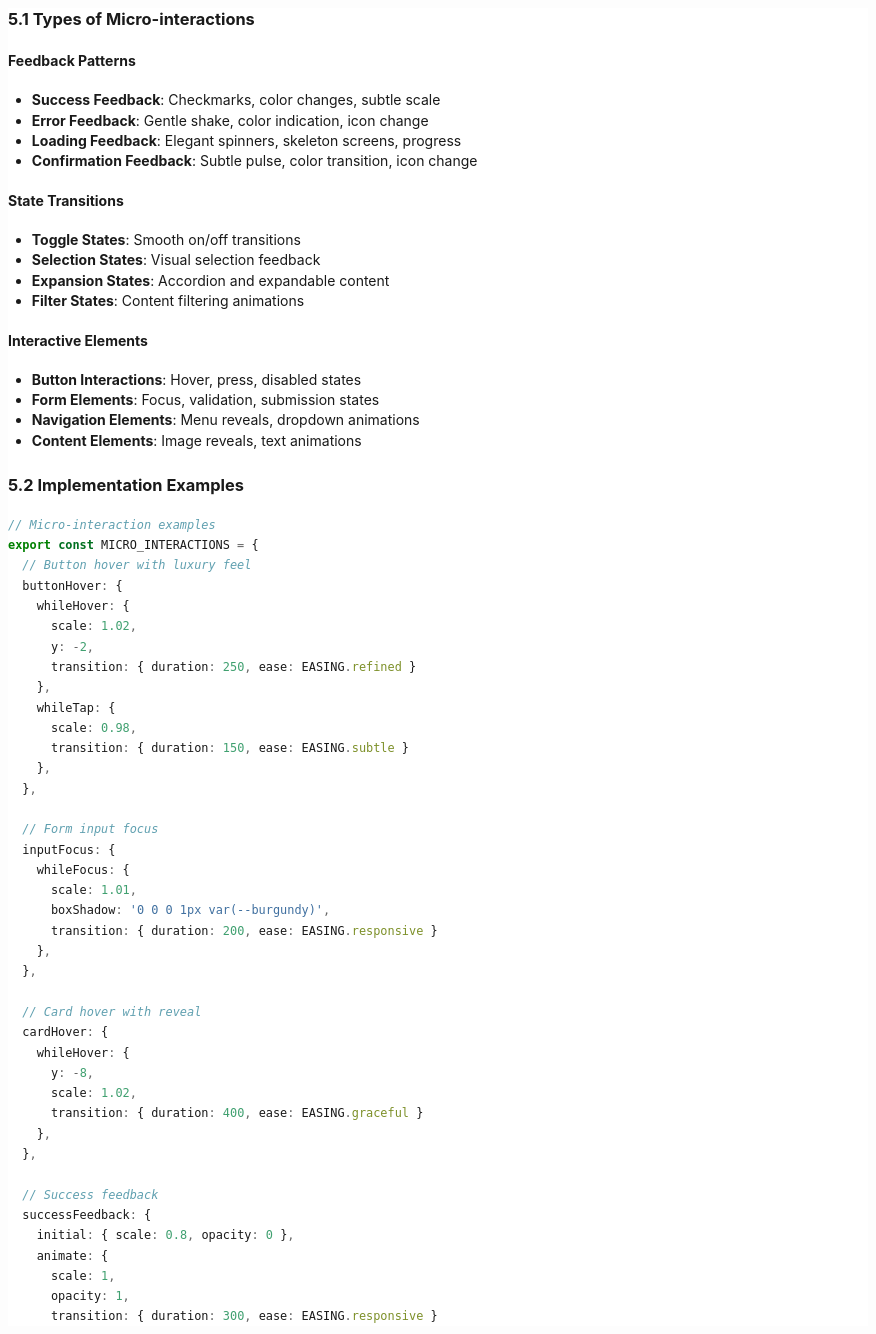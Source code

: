 ### 5.1 Types of Micro-interactions

#### Feedback Patterns
- **Success Feedback**: Checkmarks, color changes, subtle scale
- **Error Feedback**: Gentle shake, color indication, icon change
- **Loading Feedback**: Elegant spinners, skeleton screens, progress
- **Confirmation Feedback**: Subtle pulse, color transition, icon change

#### State Transitions
- **Toggle States**: Smooth on/off transitions
- **Selection States**: Visual selection feedback
- **Expansion States**: Accordion and expandable content
- **Filter States**: Content filtering animations

#### Interactive Elements
- **Button Interactions**: Hover, press, disabled states
- **Form Elements**: Focus, validation, submission states
- **Navigation Elements**: Menu reveals, dropdown animations
- **Content Elements**: Image reveals, text animations

### 5.2 Implementation Examples

```typescript
// Micro-interaction examples
export const MICRO_INTERACTIONS = {
  // Button hover with luxury feel
  buttonHover: {
    whileHover: { 
      scale: 1.02, 
      y: -2,
      transition: { duration: 250, ease: EASING.refined }
    },
    whileTap: { 
      scale: 0.98,
      transition: { duration: 150, ease: EASING.subtle }
    },
  },
  
  // Form input focus
  inputFocus: {
    whileFocus: { 
      scale: 1.01,
      boxShadow: '0 0 0 1px var(--burgundy)',
      transition: { duration: 200, ease: EASING.responsive }
    },
  },
  
  // Card hover with reveal
  cardHover: {
    whileHover: { 
      y: -8,
      scale: 1.02,
      transition: { duration: 400, ease: EASING.graceful }
    },
  },
  
  // Success feedback
  successFeedback: {
    initial: { scale: 0.8, opacity: 0 },
    animate: { 
      scale: 1, 
      opacity: 1,
      transition: { duration: 300, ease: EASING.responsive }
```